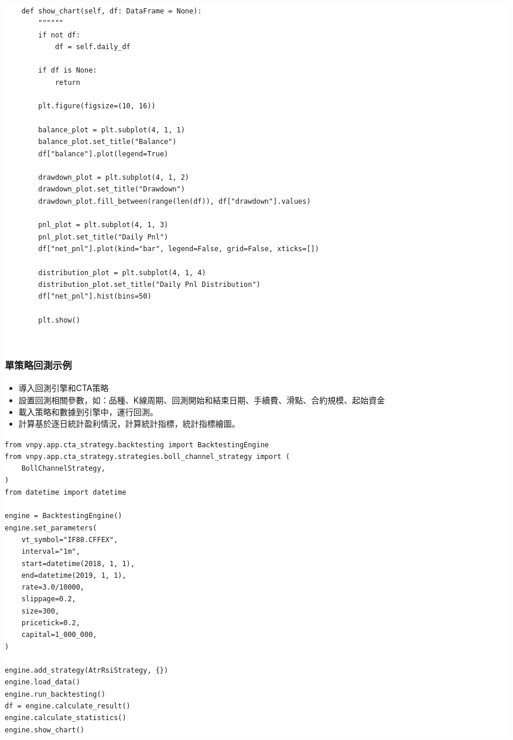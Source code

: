 ```
    def show_chart(self, df: DataFrame = None):
        """"""
        if not df:
            df = self.daily_df
        
        if df is None:
            return

        plt.figure(figsize=(10, 16))

        balance_plot = plt.subplot(4, 1, 1)
        balance_plot.set_title("Balance")
        df["balance"].plot(legend=True)

        drawdown_plot = plt.subplot(4, 1, 2)
        drawdown_plot.set_title("Drawdown")
        drawdown_plot.fill_between(range(len(df)), df["drawdown"].values)

        pnl_plot = plt.subplot(4, 1, 3)
        pnl_plot.set_title("Daily Pnl")
        df["net_pnl"].plot(kind="bar", legend=False, grid=False, xticks=[])

        distribution_plot = plt.subplot(4, 1, 4)
        distribution_plot.set_title("Daily Pnl Distribution")
        df["net_pnl"].hist(bins=50)

        plt.show()
```

&nbsp;

### 單策略回測示例

- 導入回測引擎和CTA策略
- 設置回測相關參數，如：品種、K線周期、回測開始和結束日期、手續費、滑點、合約規模、起始資金
- 載入策略和數據到引擎中，運行回測。
- 計算基於逐日統計盈利情況，計算統計指標，統計指標繪圖。


```
from vnpy.app.cta_strategy.backtesting import BacktestingEngine
from vnpy.app.cta_strategy.strategies.boll_channel_strategy import (
    BollChannelStrategy,
)
from datetime import datetime

engine = BacktestingEngine()
engine.set_parameters(
    vt_symbol="IF88.CFFEX",
    interval="1m",
    start=datetime(2018, 1, 1),
    end=datetime(2019, 1, 1),
    rate=3.0/10000,
    slippage=0.2,
    size=300,
    pricetick=0.2,
    capital=1_000_000,
)

engine.add_strategy(AtrRsiStrategy, {})
engine.load_data()
engine.run_backtesting()
df = engine.calculate_result()
engine.calculate_statistics()
engine.show_chart()
```